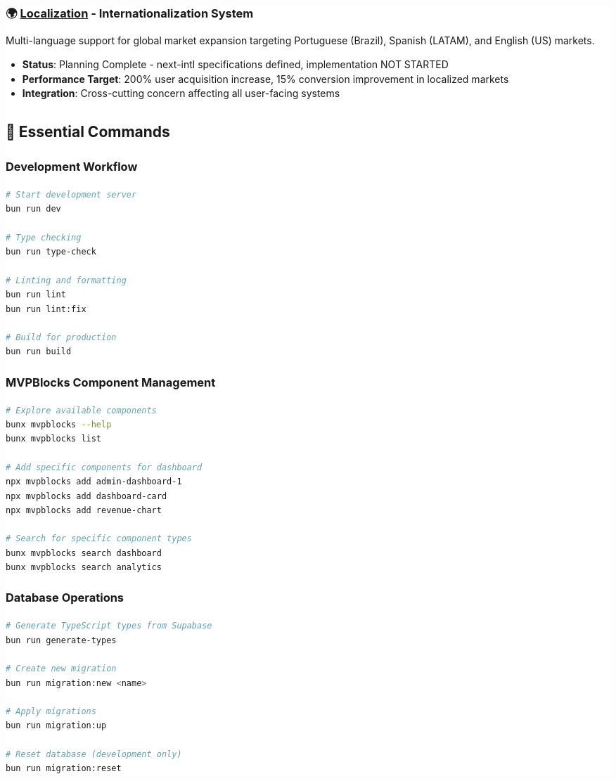 ### 🌍 [Localization](./localization/) - Internationalization System
Multi-language support for global market expansion targeting Portuguese (Brazil), Spanish (LATAM), and English (US) markets.
- **Status**: Planning Complete - next-intl specifications defined, implementation NOT STARTED
- **Performance Target**: 200% user acquisition increase, 15% conversion improvement in localized markets
- **Integration**: Cross-cutting concern affecting all user-facing systems

## 🔧 Essential Commands

### Development Workflow
```bash
# Start development server
bun run dev

# Type checking
bun run type-check

# Linting and formatting
bun run lint
bun run lint:fix

# Build for production
bun run build
```

### MVPBlocks Component Management
```bash
# Explore available components
bunx mvpblocks --help
bunx mvpblocks list

# Add specific components for dashboard
npx mvpblocks add admin-dashboard-1
npx mvpblocks add dashboard-card
npx mvpblocks add revenue-chart

# Search for specific component types
bunx mvpblocks search dashboard
bunx mvpblocks search analytics
```

### Database Operations
```bash
# Generate TypeScript types from Supabase
bun run generate-types

# Create new migration
bun run migration:new <name>

# Apply migrations
bun run migration:up

# Reset database (development only)
bun run migration:reset
```
